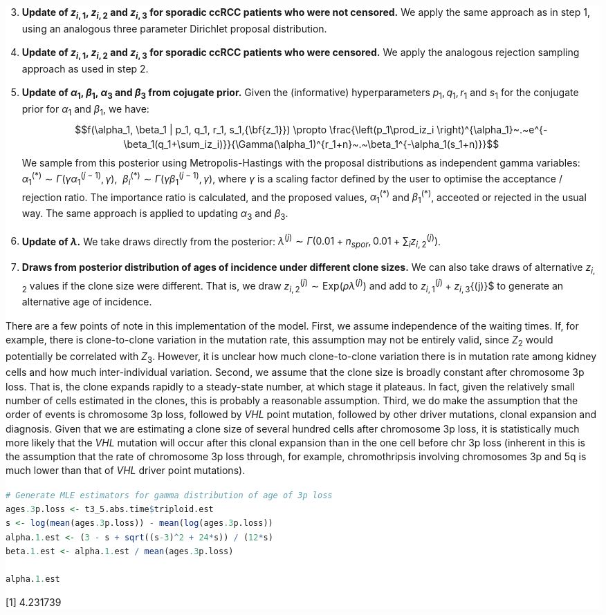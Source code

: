 3. **Update of $z_{i,1}$, $z_{i,2}$ and $z_{i,3}$ for sporadic ccRCC patients who were not censored.** We apply the same approach as in step 1, using an analogous three parameter Dirichlet proposal distribution.

4. **Update of $z_{i,1}$, $z_{i,2}$ and $z_{i,3}$ for sporadic ccRCC patients who were censored.** We apply the analogous rejection sampling approach as used in step 2.

5. **Update of $\alpha_1$, $\beta_1$, $\alpha_3$ and $\beta_3$ from cojugate prior.** Given the (informative) hyperparameters $p_1, q_1, r_1\text{ and }s_1$ for the conjugate prior for $\alpha_1$ and $\beta_1$, we have:
$$f(\alpha_1, \beta_1 | p_1, q_1, r_1, s_1,{\bf{z_1}}) \propto \frac{\left(p_1\prod_iz_i \right)^{\alpha_1}~.~e^{-\beta_1(q_1+\sum_iz_i)}}{\Gamma(\alpha_1)^{r_1+n}~.~\beta_1^{-\alpha_1(s_1+n)}}$$ 
We sample from this posterior using Metropolis-Hastings with the proposal distributions as independent gamma variables: $\alpha_1^{(*)} \sim \Gamma \left(\gamma \alpha_1^{(j-1)}, \gamma \right),~~\beta_i^{(*)} \sim \Gamma \left(\gamma \beta_1^{(j-1)},\gamma \right),$ where $\gamma$ is a scaling factor defined by the user to optimise the acceptance / rejection ratio. The importance ratio is calculated, and the proposed values, $\alpha_1^{(*)}$ and $\beta_1^{(*)}$, acceoted or rejected in the usual way. The same approach is applied to updating $\alpha_3$ and $\beta_3$.

6. **Update of $\lambda$.** We take draws directly from the posterior: $\lambda^{(j)} \sim \Gamma \left( 0.01+n_{spor}, 0.01+\sum_i z_{i,2}^{(j)} \right)$.

7. **Draws from posterior distribution of ages of incidence under different clone sizes.** We can also take draws of alternative $z_{i,2}$ values if the clone size were different. That is, we draw $z_{i,2}^{(j)} \sim \text{Exp} (\rho \lambda^{(j)})$ and add to $z_{i,1}^{(j)}+z_{i,3}${(j)}$ to generate an alternative age of incidence.


There are a few points of note in this implementation of the model. First, we assume independence of the waiting times. If, for example, there is clone-to-clone variation in the mutation rate, this assumption may not be entirely valid, since $Z_2$ would potentially be correlated with $Z_3$. However, it is unclear how much clone-to-clone variation there is in mutation rate among kidney cells and how much inter-individual variation. Second, we assume that the clone size is broadly constant after chromosome 3p loss. That is, the clone expands rapidly to a steady-state number, at which stage it plateaus. In fact, given the relatively small number of cells estimated in the clones, this is probably a reasonable assumption. Third, we do make the assumption that the order of events is chromosome 3p loss, followed by *VHL* point mutation, followed by other driver mutations, clonal expansion and diagnosis. Given that we are estimating a clone size of several hundred cells after chromosome 3p loss, it is statistically much more likely that the *VHL* mutation will occur after this clonal expansion than in the one cell before chr 3p loss (inherent in this is the assumption that the rate of chromosome 3p loss through, for example, chromothripsis involving chromosomes 3p and 5q is much lower than that of *VHL* driver point mutations).


```r
# Generate MLE estimators for gamma distribution of age of 3p loss
ages.3p.loss <- t3_5.abs.time$triploid.est
s <- log(mean(ages.3p.loss)) - mean(log(ages.3p.loss))
alpha.1.est <- (3 - s + sqrt((s-3)^2 + 24*s)) / (12*s)
beta.1.est <- alpha.1.est / mean(ages.3p.loss)

alpha.1.est
```

[1] 4.231739
